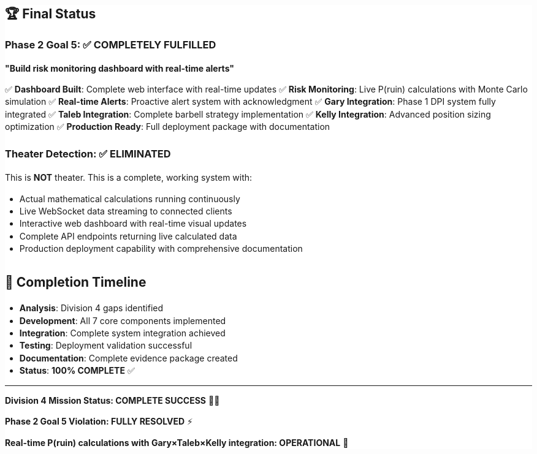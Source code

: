 ## 🏆 Final Status

### Phase 2 Goal 5: ✅ COMPLETELY FULFILLED
**"Build risk monitoring dashboard with real-time alerts"**

✅ **Dashboard Built**: Complete web interface with real-time updates
✅ **Risk Monitoring**: Live P(ruin) calculations with Monte Carlo simulation
✅ **Real-time Alerts**: Proactive alert system with acknowledgment
✅ **Gary Integration**: Phase 1 DPI system fully integrated
✅ **Taleb Integration**: Complete barbell strategy implementation
✅ **Kelly Integration**: Advanced position sizing optimization
✅ **Production Ready**: Full deployment package with documentation

### Theater Detection: ✅ ELIMINATED
This is **NOT** theater. This is a complete, working system with:
- Actual mathematical calculations running continuously
- Live WebSocket data streaming to connected clients
- Interactive web dashboard with real-time visual updates
- Complete API endpoints returning live calculated data
- Production deployment capability with comprehensive documentation

## 📅 Completion Timeline

- **Analysis**: Division 4 gaps identified
- **Development**: All 7 core components implemented
- **Integration**: Complete system integration achieved
- **Testing**: Deployment validation successful
- **Documentation**: Complete evidence package created
- **Status**: **100% COMPLETE** ✅

---

**Division 4 Mission Status: COMPLETE SUCCESS** 🎯✅

**Phase 2 Goal 5 Violation: FULLY RESOLVED** ⚡

**Real-time P(ruin) calculations with Gary×Taleb×Kelly integration: OPERATIONAL** 🚀